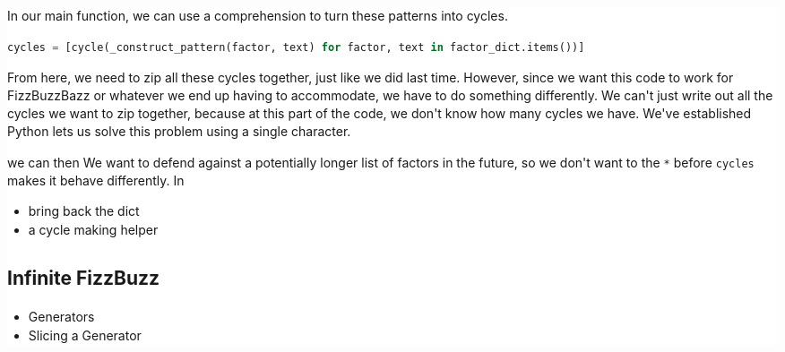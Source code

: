 In our main function, we can use a comprehension to turn these patterns into cycles.

```python
cycles = [cycle(_construct_pattern(factor, text) for factor, text in factor_dict.items())]
```

From here, we need to zip all these cycles together, just like we did last time.
However, since we want this code to work for FizzBuzzBazz or whatever we end up having to accommodate, we have to do something differently.
We can't just write out all the cycles we want to zip together, because at this part of the code, we don't know how many cycles we have.
We've established 
Python lets us solve this problem using a single character.



we can then 
We want to defend against a potentially longer list of factors in the future, so we don't want to 
the `*` before `cycles` makes it behave differently. In

 - bring back the dict
 - a cycle making helper

## Infinite FizzBuzz
 - Generators
 - Slicing a Generator